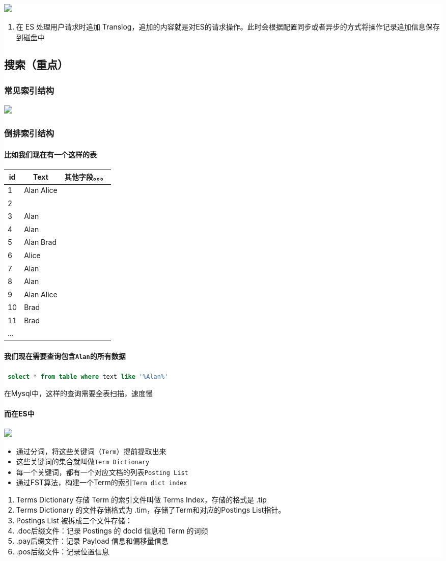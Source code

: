 ![](https://cp-images.oss-cn-hangzhou.aliyuncs.com/16449134603831.jpg)
1. 在 ES 处理用户请求时追加 Translog，追加的内容就是对ES的请求操作。此时会根据配置同步或者异步的方式将操作记录追加信息保存到磁盘中

## 搜索（重点）
### 常见索引结构
![](https://cp-images.oss-cn-hangzhou.aliyuncs.com/16449758531230.png)
### 倒排索引结构
#### 比如我们现在有一个这样的表
| id  | Text       | 其他字段。。。 |
|-----|------------|---------|
| 1   | Alan Alice |         |
| 2   |            |         |
| 3   | Alan       |         |
| 4   | Alan       |         |
| 5   | Alan Brad  |         |
| 6   | Alice      |         |
| 7   | Alan       |         |
| 8   | Alan       |         |
| 9   | Alan Alice |         |
| 10  | Brad       |         |
| 11  | Brad       |         |
| ... |            |         |

#### 我们现在需要查询包含`Alan`的所有数据
```sql
 select * from table where text like '%Alan%'
```
在Mysql中，这样的查询需要全表扫描，速度慢

#### 而在ES中
![](https://cp-images.oss-cn-hangzhou.aliyuncs.com/16449760553786.png)
- 通过分词，将这些关键词（`Term`）提前提取出来
- 这些关键词的集合就叫做`Term Dictionary`
- 每一个关键词，都有一个对应文档的列表`Posting List`
- 通过FST算法，构建一个Term的索引`Term dict index`

1. Terms Dictionary 存储 Term 的索引文件叫做 Terms Index，存储的格式是 .tip
2. Terms Dictionary 的文件存储格式为 .tim，存储了Term和对应的Postings List指针。
3. Postings List 被拆成三个文件存储：
  1. .doc后缀文件：记录 Postings 的 docId 信息和 Term 的词频
  2. .pay后缀文件：记录 Payload 信息和偏移量信息
  3. .pos后缀文件：记录位置信息
